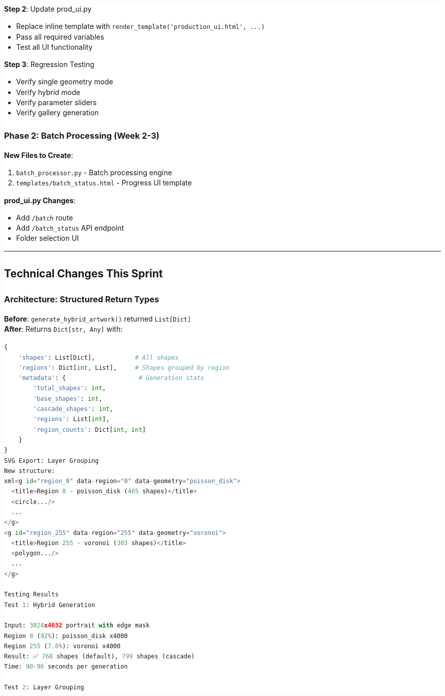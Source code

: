**Step 2**: Update prod_ui.py
- Replace inline template with `render_template('production_ui.html', ...)`
- Pass all required variables
- Test all UI functionality

**Step 3**: Regression Testing
- Verify single geometry mode
- Verify hybrid mode
- Verify parameter sliders
- Verify gallery generation

### Phase 2: Batch Processing (Week 2-3)

**New Files to Create**:
1. `batch_processor.py` - Batch processing engine
2. `templates/batch_status.html` - Progress UI template

**prod_ui.py Changes**:
- Add `/batch` route
- Add `/batch_status` API endpoint
- Folder selection UI

---

## Technical Changes This Sprint

### Architecture: Structured Return Types
**Before**: `generate_hybrid_artwork()` returned `List[Dict]`  
**After**: Returns `Dict[str, Any]` with:
```python
{
    'shapes': List[Dict],           # All shapes
    'regions': Dict[int, List],     # Shapes grouped by region
    'metadata': {                    # Generation stats
        'total_shapes': int,
        'base_shapes': int,
        'cascade_shapes': int,
        'regions': List[int],
        'region_counts': Dict[int, int]
    }
}
SVG Export: Layer Grouping
New structure:
xml<g id="region_0" data-region="0" data-geometry="poisson_disk">
  <title>Region 0 - poisson_disk (465 shapes)</title>
  <circle.../>
  ...
</g>
<g id="region_255" data-region="255" data-geometry="voronoi">
  <title>Region 255 - voronoi (303 shapes)</title>
  <polygon.../>
  ...
</g>

Testing Results
Test 1: Hybrid Generation

Input: 3024x4032 portrait with edge mask
Region 0 (92%): poisson_disk x4000
Region 255 (7.6%): voronoi x4000
Result: ✅ 768 shapes (default), 799 shapes (cascade)
Time: 90-96 seconds per generation

Test 2: Layer Grouping
```